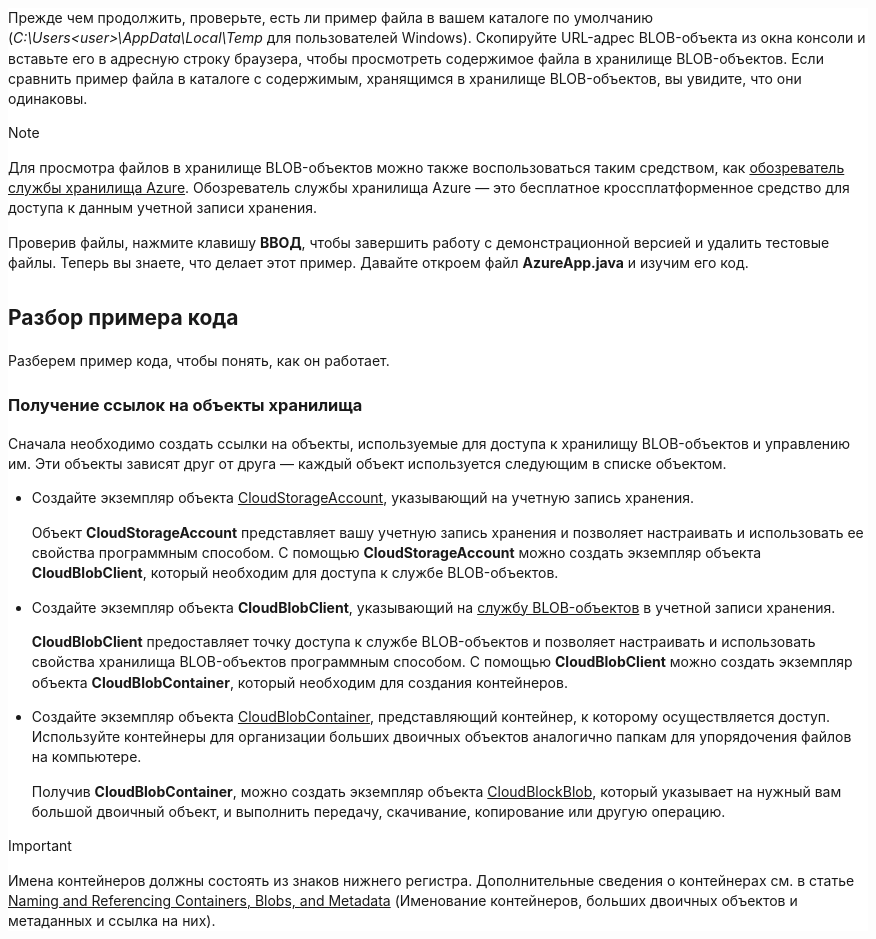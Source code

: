 Прежде чем продолжить, проверьте, есть ли пример файла в вашем каталоге по умолчанию (*C:\Users\<user>\AppData\Local\Temp* для пользователей Windows). Скопируйте URL-адрес BLOB-объекта из окна консоли и вставьте его в адресную строку браузера, чтобы просмотреть содержимое файла в хранилище BLOB-объектов. Если сравнить пример файла в каталоге с содержимым, хранящимся в хранилище BLOB-объектов, вы увидите, что они одинаковы.

  >[!NOTE]
  >Для просмотра файлов в хранилище BLOB-объектов можно также воспользоваться таким средством, как [обозреватель службы хранилища Azure](https://storageexplorer.com/?toc=%2fazure%2fstorage%2fblobs%2ftoc.json). Обозреватель службы хранилища Azure — это бесплатное кроссплатформенное средство для доступа к данным учетной записи хранения.

Проверив файлы, нажмите клавишу **ВВОД**, чтобы завершить работу с демонстрационной версией и удалить тестовые файлы. Теперь вы знаете, что делает этот пример. Давайте откроем файл **AzureApp.java** и изучим его код.

## <a name="understand-the-sample-code"></a>Разбор примера кода

Разберем пример кода, чтобы понять, как он работает.

### <a name="get-references-to-the-storage-objects"></a>Получение ссылок на объекты хранилища

Сначала необходимо создать ссылки на объекты, используемые для доступа к хранилищу BLOB-объектов и управлению им. Эти объекты зависят друг от друга — каждый объект используется следующим в списке объектом.

* Создайте экземпляр объекта [CloudStorageAccount](/java/api/com.microsoft.azure.management.storage.storageaccount), указывающий на учетную запись хранения.

    Объект **CloudStorageAccount** представляет вашу учетную запись хранения и позволяет настраивать и использовать ее свойства программным способом. С помощью **CloudStorageAccount** можно создать экземпляр объекта **CloudBlobClient**, который необходим для доступа к службе BLOB-объектов.

* Создайте экземпляр объекта **CloudBlobClient**, указывающий на [службу BLOB-объектов](/java/api/com.microsoft.azure.storage.blob.cloudblobclient) в учетной записи хранения.

    **CloudBlobClient** предоставляет точку доступа к службе BLOB-объектов и позволяет настраивать и использовать свойства хранилища BLOB-объектов программным способом. С помощью **CloudBlobClient** можно создать экземпляр объекта **CloudBlobContainer**, который необходим для создания контейнеров.

* Создайте экземпляр объекта [CloudBlobContainer](/java/api/com.microsoft.azure.storage.blob.cloudblobcontainer), представляющий контейнер, к которому осуществляется доступ. Используйте контейнеры для организации больших двоичных объектов аналогично папкам для упорядочения файлов на компьютере.

    Получив **CloudBlobContainer**, можно создать экземпляр объекта [CloudBlockBlob](/java/api/com.microsoft.azure.storage.blob.cloudblockblob), который указывает на нужный вам большой двоичный объект, и выполнить передачу, скачивание, копирование или другую операцию.

> [!IMPORTANT]
> Имена контейнеров должны состоять из знаков нижнего регистра. Дополнительные сведения о контейнерах см. в статье [Naming and Referencing Containers, Blobs, and Metadata](/rest/api/storageservices/naming-and-referencing-containers--blobs--and-metadata) (Именование контейнеров, больших двоичных объектов и метаданных и ссылка на них).
